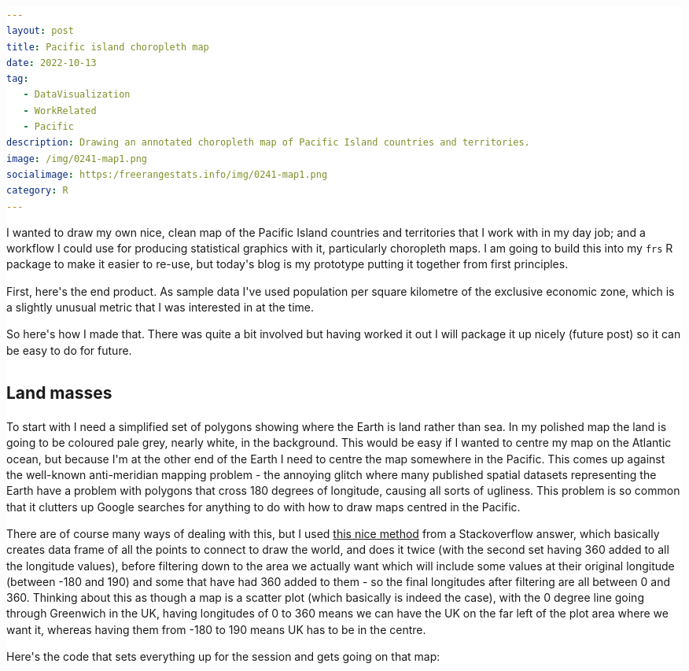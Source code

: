 ```yaml
---
layout: post
title: Pacific island choropleth map
date: 2022-10-13
tag: 
   - DataVisualization
   - WorkRelated
   - Pacific
description: Drawing an annotated choropleth map of Pacific Island countries and territories.
image: /img/0241-map1.png
socialimage: https:/freerangestats.info/img/0241-map1.png
category: R
---
```


I wanted to draw my own nice, clean map of the Pacific Island countries and territories that I work with in my day job; and a workflow I could use for producing statistical graphics with it, particularly choropleth maps. I am going to build this into my `frs` R package to make it easier to re-use, but today's blog is my prototype putting it together from first principles.

First, here's the end product. As sample data I've used population per square kilometre of the exclusive economic zone, which is a slightly unusual metric that I was interested in at the time. 

<object type="image/svg+xml" data='/img/0241-map1.svg' width='100%'><img src='/img/0241-map1.png' width='100%'></object>

So here's how I made that. There was quite a bit involved but having worked it out I will package it up nicely (future post) so it can be easy to do for future.


## Land masses

To start with I need a simplified set of polygons showing where the Earth is land rather than sea. In my polished map the land is going to be coloured pale grey, nearly white, in the background. This would be easy if I wanted to centre my map on the Atlantic ocean, but because I'm at the other end of the Earth I need to centre the map somewhere in the Pacific. This comes up against the well-known anti-meridian mapping problem - the annoying glitch where many published spatial datasets representing the Earth have a problem with polygons that cross 180 degrees of longitude, causing all sorts of ugliness. This problem is so common that it clutters up Google searches for anything to do with how to draw maps centred in the Pacific.

There are of course many ways of dealing with this, but I used [this nice method](https://stackoverflow.com/questions/34011100/plot-pacific-ocean-and-continents-with-ggplot2borders) from a Stackoverflow answer, which basically creates data frame of all the points to connect to draw the world, and does it twice (with the second set having 360 added to all the longitude values), before filtering down to the area we actually want which will include some values at their original longitude (between -180 and 190) and some that have had 360 added to them - so the final longitudes after filtering are all between 0 and 360. Thinking about this as though a map is a scatter plot (which basically is indeed the case), with the 0 degree line going through Greenwich in the UK, having longitudes of 0 to 360 means we can have the UK on the far left of the plot area where we want it, whereas having them from -180 to 190 means UK has to be in the centre.

Here's the code that sets everything up for the session and gets going on that map:
